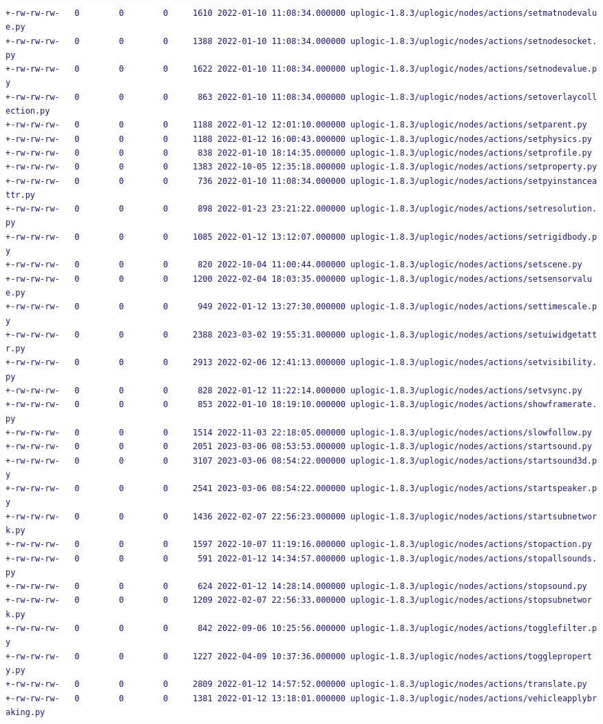 ```diff
+-rw-rw-rw-   0        0        0     1610 2022-01-10 11:08:34.000000 uplogic-1.8.3/uplogic/nodes/actions/setmatnodevalue.py
+-rw-rw-rw-   0        0        0     1388 2022-01-10 11:08:34.000000 uplogic-1.8.3/uplogic/nodes/actions/setnodesocket.py
+-rw-rw-rw-   0        0        0     1622 2022-01-10 11:08:34.000000 uplogic-1.8.3/uplogic/nodes/actions/setnodevalue.py
+-rw-rw-rw-   0        0        0      863 2022-01-10 11:08:34.000000 uplogic-1.8.3/uplogic/nodes/actions/setoverlaycollection.py
+-rw-rw-rw-   0        0        0     1188 2022-01-12 12:01:10.000000 uplogic-1.8.3/uplogic/nodes/actions/setparent.py
+-rw-rw-rw-   0        0        0     1188 2022-01-12 16:00:43.000000 uplogic-1.8.3/uplogic/nodes/actions/setphysics.py
+-rw-rw-rw-   0        0        0      838 2022-01-10 18:14:35.000000 uplogic-1.8.3/uplogic/nodes/actions/setprofile.py
+-rw-rw-rw-   0        0        0     1383 2022-10-05 12:35:18.000000 uplogic-1.8.3/uplogic/nodes/actions/setproperty.py
+-rw-rw-rw-   0        0        0      736 2022-01-10 11:08:34.000000 uplogic-1.8.3/uplogic/nodes/actions/setpyinstanceattr.py
+-rw-rw-rw-   0        0        0      898 2022-01-23 23:21:22.000000 uplogic-1.8.3/uplogic/nodes/actions/setresolution.py
+-rw-rw-rw-   0        0        0     1085 2022-01-12 13:12:07.000000 uplogic-1.8.3/uplogic/nodes/actions/setrigidbody.py
+-rw-rw-rw-   0        0        0      820 2022-10-04 11:00:44.000000 uplogic-1.8.3/uplogic/nodes/actions/setscene.py
+-rw-rw-rw-   0        0        0     1200 2022-02-04 18:03:35.000000 uplogic-1.8.3/uplogic/nodes/actions/setsensorvalue.py
+-rw-rw-rw-   0        0        0      949 2022-01-12 13:27:30.000000 uplogic-1.8.3/uplogic/nodes/actions/settimescale.py
+-rw-rw-rw-   0        0        0     2388 2023-03-02 19:55:31.000000 uplogic-1.8.3/uplogic/nodes/actions/setuiwidgetattr.py
+-rw-rw-rw-   0        0        0     2913 2022-02-06 12:41:13.000000 uplogic-1.8.3/uplogic/nodes/actions/setvisibility.py
+-rw-rw-rw-   0        0        0      828 2022-01-12 11:22:14.000000 uplogic-1.8.3/uplogic/nodes/actions/setvsync.py
+-rw-rw-rw-   0        0        0      853 2022-01-10 18:19:10.000000 uplogic-1.8.3/uplogic/nodes/actions/showframerate.py
+-rw-rw-rw-   0        0        0     1514 2022-11-03 22:18:05.000000 uplogic-1.8.3/uplogic/nodes/actions/slowfollow.py
+-rw-rw-rw-   0        0        0     2051 2023-03-06 08:53:53.000000 uplogic-1.8.3/uplogic/nodes/actions/startsound.py
+-rw-rw-rw-   0        0        0     3107 2023-03-06 08:54:22.000000 uplogic-1.8.3/uplogic/nodes/actions/startsound3d.py
+-rw-rw-rw-   0        0        0     2541 2023-03-06 08:54:22.000000 uplogic-1.8.3/uplogic/nodes/actions/startspeaker.py
+-rw-rw-rw-   0        0        0     1436 2022-02-07 22:56:23.000000 uplogic-1.8.3/uplogic/nodes/actions/startsubnetwork.py
+-rw-rw-rw-   0        0        0     1597 2022-10-07 11:19:16.000000 uplogic-1.8.3/uplogic/nodes/actions/stopaction.py
+-rw-rw-rw-   0        0        0      591 2022-01-12 14:34:57.000000 uplogic-1.8.3/uplogic/nodes/actions/stopallsounds.py
+-rw-rw-rw-   0        0        0      624 2022-01-12 14:28:14.000000 uplogic-1.8.3/uplogic/nodes/actions/stopsound.py
+-rw-rw-rw-   0        0        0     1209 2022-02-07 22:56:33.000000 uplogic-1.8.3/uplogic/nodes/actions/stopsubnetwork.py
+-rw-rw-rw-   0        0        0      842 2022-09-06 10:25:56.000000 uplogic-1.8.3/uplogic/nodes/actions/togglefilter.py
+-rw-rw-rw-   0        0        0     1227 2022-04-09 10:37:36.000000 uplogic-1.8.3/uplogic/nodes/actions/toggleproperty.py
+-rw-rw-rw-   0        0        0     2809 2022-01-12 14:57:52.000000 uplogic-1.8.3/uplogic/nodes/actions/translate.py
+-rw-rw-rw-   0        0        0     1381 2022-01-12 13:18:01.000000 uplogic-1.8.3/uplogic/nodes/actions/vehicleapplybraking.py
```